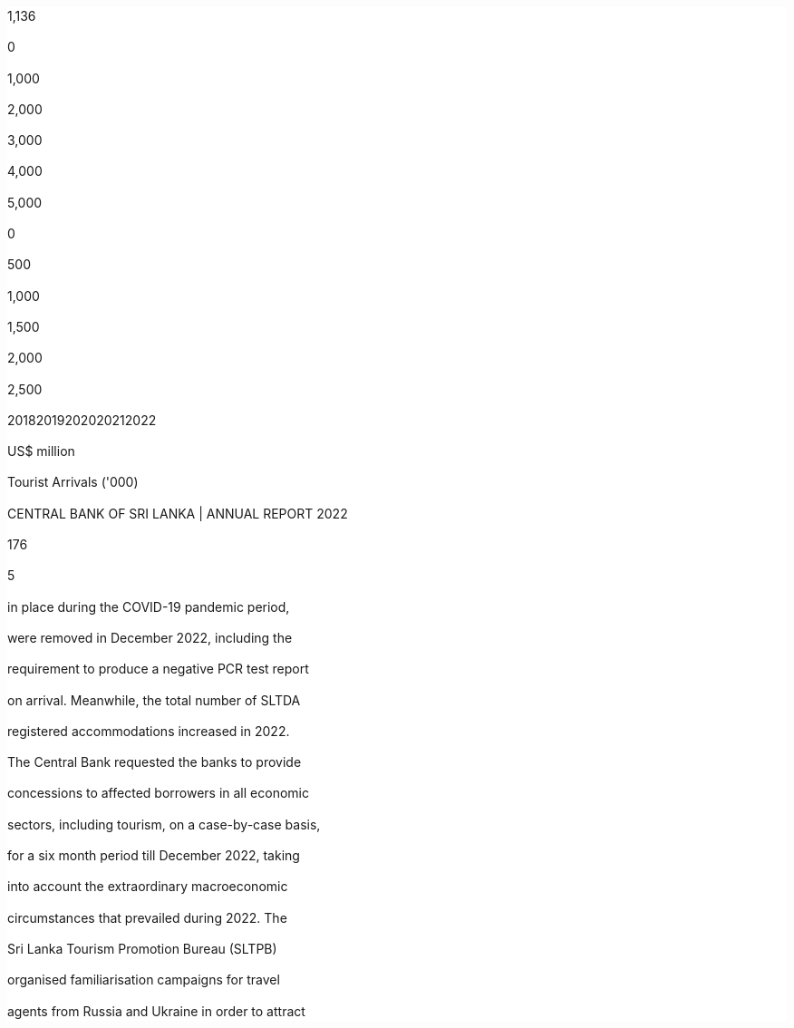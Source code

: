 1,136

0

1,000

2,000

3,000

4,000

5,000

0

500

1,000

1,500

2,000

2,500

20182019202020212022

US$ million

Tourist Arrivals ('000)

CENTRAL BANK OF SRI LANKA | ANNUAL REPORT 2022

176

5

in place during the COVID-19 pandemic period,

were removed in December 2022, including the

requirement to produce a negative PCR test report

on arrival. Meanwhile, the total number of SLTDA

registered accommodations increased in 2022.

The Central Bank requested the banks to provide

concessions to affected borrowers in all economic

sectors, including tourism, on a case-by-case basis,

for a six month period till December 2022, taking

into account the extraordinary macroeconomic

circumstances that prevailed during 2022. The

Sri Lanka Tourism Promotion Bureau (SLTPB)

organised familiarisation campaigns for travel

agents from Russia and Ukraine in order to attract
